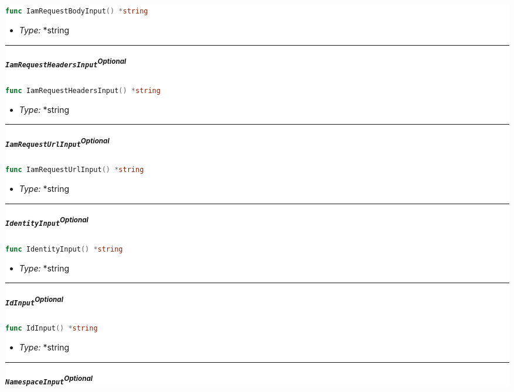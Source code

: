 ```go
func IamRequestBodyInput() *string
```

- *Type:* *string

---

##### `IamRequestHeadersInput`<sup>Optional</sup> <a name="IamRequestHeadersInput" id="@cdktf/provider-vault.awsAuthBackendLogin.AwsAuthBackendLogin.property.iamRequestHeadersInput"></a>

```go
func IamRequestHeadersInput() *string
```

- *Type:* *string

---

##### `IamRequestUrlInput`<sup>Optional</sup> <a name="IamRequestUrlInput" id="@cdktf/provider-vault.awsAuthBackendLogin.AwsAuthBackendLogin.property.iamRequestUrlInput"></a>

```go
func IamRequestUrlInput() *string
```

- *Type:* *string

---

##### `IdentityInput`<sup>Optional</sup> <a name="IdentityInput" id="@cdktf/provider-vault.awsAuthBackendLogin.AwsAuthBackendLogin.property.identityInput"></a>

```go
func IdentityInput() *string
```

- *Type:* *string

---

##### `IdInput`<sup>Optional</sup> <a name="IdInput" id="@cdktf/provider-vault.awsAuthBackendLogin.AwsAuthBackendLogin.property.idInput"></a>

```go
func IdInput() *string
```

- *Type:* *string

---

##### `NamespaceInput`<sup>Optional</sup> <a name="NamespaceInput" id="@cdktf/provider-vault.awsAuthBackendLogin.AwsAuthBackendLogin.property.namespaceInput"></a>
